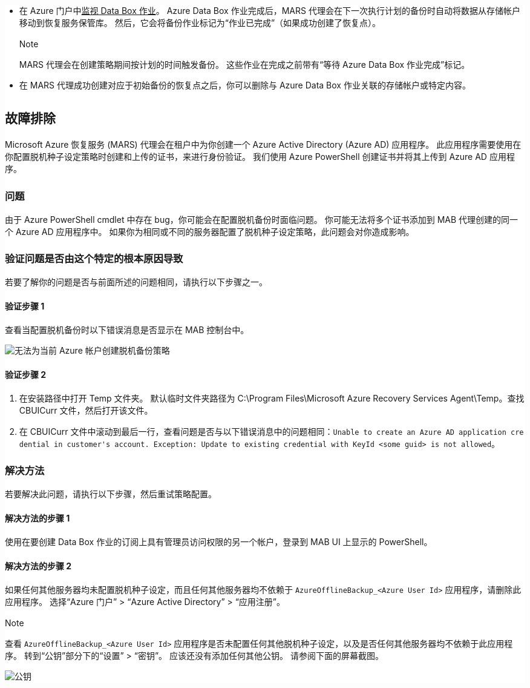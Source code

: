 - 在 Azure 门户中[监视 Data Box 作业](../databox/data-box-disk-deploy-upload-verify.md)。 Azure Data Box 作业完成后，MARS 代理会在下一次执行计划的备份时自动将数据从存储帐户移动到恢复服务保管库。 然后，它会将备份作业标记为“作业已完成”（如果成功创建了恢复点）。

    >[!NOTE]
    >MARS 代理会在创建策略期间按计划的时间触发备份。 这些作业在完成之前带有“等待 Azure Data Box 作业完成”标记。

- 在 MARS 代理成功创建对应于初始备份的恢复点之后，你可以删除与 Azure Data Box 作业关联的存储帐户或特定内容。

## <a name="troubleshooting"></a>故障排除

Microsoft Azure 恢复服务 (MARS) 代理会在租户中为你创建一个 Azure Active Directory (Azure AD) 应用程序。 此应用程序需要使用在你配置脱机种子设定策略时创建和上传的证书，来进行身份验证。 我们使用 Azure PowerShell 创建证书并将其上传到 Azure AD 应用程序。

### <a name="problem"></a>问题

由于 Azure PowerShell cmdlet 中存在 bug，你可能会在配置脱机备份时面临问题。 你可能无法将多个证书添加到 MAB 代理创建的同一个 Azure AD 应用程序中。 如果你为相同或不同的服务器配置了脱机种子设定策略，此问题会对你造成影响。

### <a name="verify-if-the-problem-is-caused-by-this-specific-root-cause"></a>验证问题是否由这个特定的根本原因导致

若要了解你的问题是否与前面所述的问题相同，请执行以下步骤之一。

#### <a name="step-1-of-verification"></a>验证步骤 1

查看当配置脱机备份时以下错误消息是否显示在 MAB 控制台中。

![无法为当前 Azure 帐户创建脱机备份策略](./media/offline-backup-azure-data-box/unable-to-create-policy.png)

#### <a name="step-2-of-verification"></a>验证步骤 2

1. 在安装路径中打开 Temp 文件夹。 默认临时文件夹路径为 C:\Program Files\Microsoft Azure Recovery Services Agent\Temp。查找 CBUICurr 文件，然后打开该文件。

1. 在 CBUICurr 文件中滚动到最后一行，查看问题是否与以下错误消息中的问题相同：`Unable to create an Azure AD application credential in customer's account. Exception: Update to existing credential with KeyId <some guid> is not allowed`。

### <a name="workaround"></a>解决方法

若要解决此问题，请执行以下步骤，然后重试策略配置。

#### <a name="step-1-of-workaround"></a>解决方法的步骤 1

使用在要创建 Data Box 作业的订阅上具有管理员访问权限的另一个帐户，登录到 MAB UI 上显示的 PowerShell。

#### <a name="step-2-of-workaround"></a>解决方法的步骤 2

如果任何其他服务器均未配置脱机种子设定，而且任何其他服务器均不依赖于 `AzureOfflineBackup_<Azure User Id>` 应用程序，请删除此应用程序。 选择“Azure 门户” > “Azure Active Directory” > “应用注册”。  

>[!NOTE]
> 查看 `AzureOfflineBackup_<Azure User Id>` 应用程序是否未配置任何其他脱机种子设定，以及是否任何其他服务器均不依赖于此应用程序。 转到“公钥”部分下的“设置” > “密钥”。   应该还没有添加任何其他公钥。 请参阅下面的屏幕截图。
>
>![公钥](./media/offline-backup-azure-data-box/public-keys.png)
